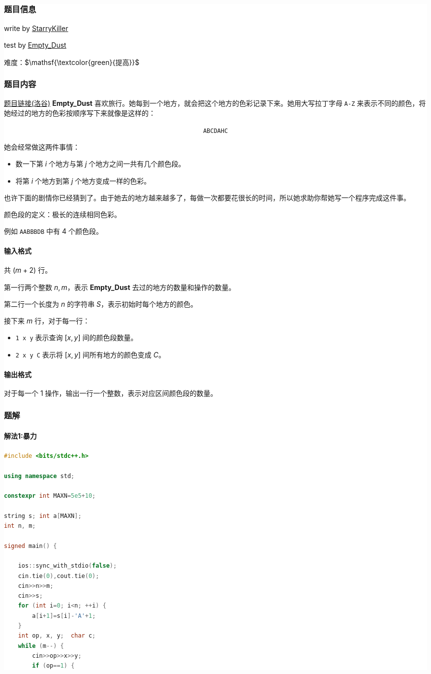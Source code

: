 ### 题目信息

write by [StarryKiller](https://www.luogu.com.cn/user/235125)

test by [Empty_Dust](https://www.luogu.com.cn/user/1132118)

难度：$\mathsf{\textcolor{green}{提高}}$


### 题目内容
[题目链接(洛谷)](https://www.luogu.com.cn/problem/T404381)
**Empty_Dust** 喜欢旅行。她每到一个地方，就会把这个地方的色彩记录下来。她用大写拉丁字母 `A-Z` 来表示不同的颜色，将她经过的地方的色彩按顺序写下来就像是这样的：

$$\texttt{ABCDAHC}$$

她会经常做这两件事情：

- 数一下第 $i$ 个地方与第 $j$ 个地方之间一共有几个颜色段。

- 将第 $i$ 个地方到第 $j$ 个地方变成一样的色彩。

也许下面的剧情你已经猜到了。由于她去的地方越来越多了，每做一次都要花很长的时间，所以她求助你帮她写一个程序完成这件事。

颜色段的定义：极长的连续相同色彩。

例如 `AABBBDB` 中有 $4$ 个颜色段。

#### 输入格式
共 $(m+2)$ 行。

第一行两个整数 $n,m$，表示 **Empty_Dust** 去过的地方的数量和操作的数量。

第二行一个长度为 $n$ 的字符串 $S$，表示初始时每个地方的颜色。

接下来 $m$ 行，对于每一行：

- `1 x y` 表示查询 $[x,y]$ 间的颜色段数量。

- `2 x y C` 表示将 $[x,y]$ 间所有地方的颜色变成 $C$。

#### 输出格式

对于每一个 1 操作，输出一行一个整数，表示对应区间颜色段的数量。

### 题解

#### 解法1:暴力
```cpp
#include <bits/stdc++.h>

using namespace std;

constexpr int MAXN=5e5+10;

string s; int a[MAXN];
int n, m;

signed main() {
    
    ios::sync_with_stdio(false);
    cin.tie(0),cout.tie(0);
    cin>>n>>m;
    cin>>s;
    for (int i=0; i<n; ++i) {
        a[i+1]=s[i]-'A'+1;
    }
    int op, x, y;  char c;
    while (m--) {
        cin>>op>>x>>y;
        if (op==1) {
```